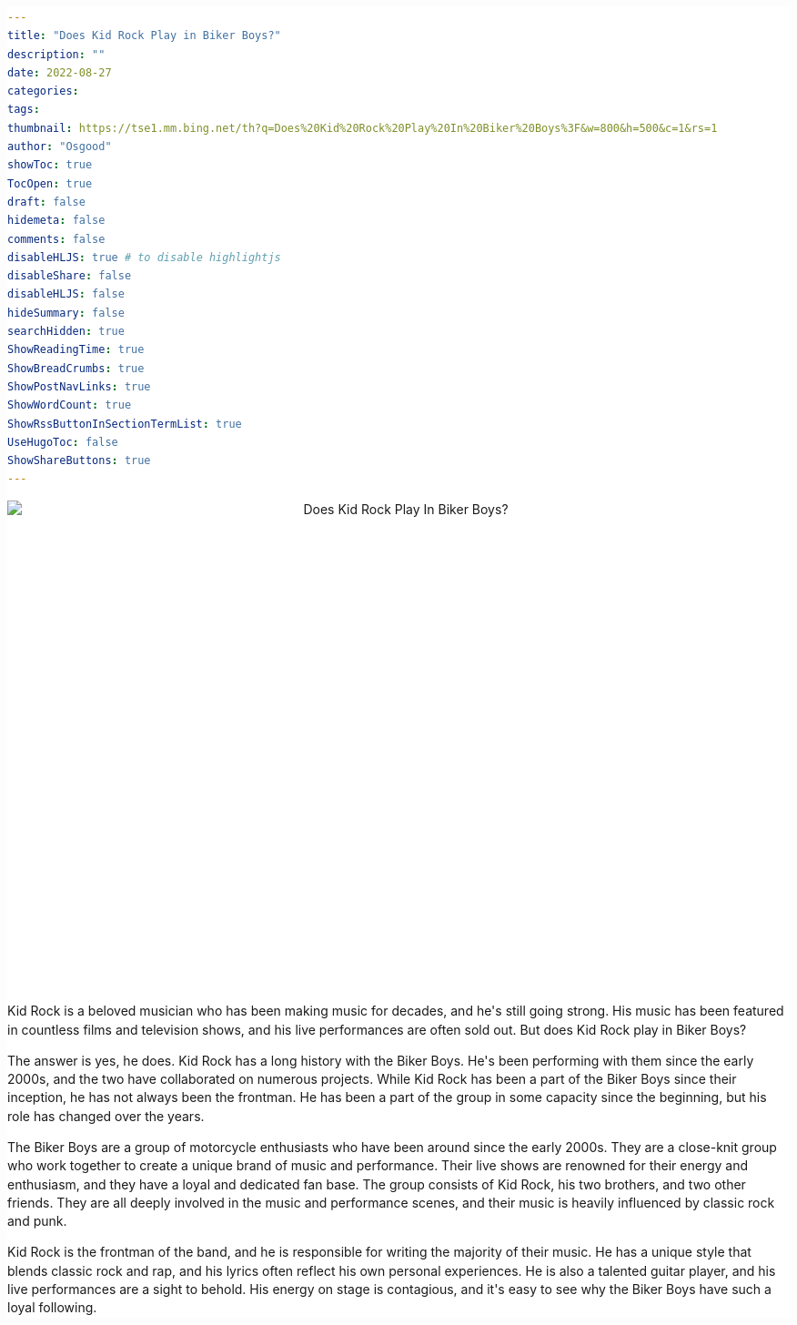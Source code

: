 ```yaml
---
title: "Does Kid Rock Play in Biker Boys?"
description: ""
date: 2022-08-27
categories: 
tags: 
thumbnail: https://tse1.mm.bing.net/th?q=Does%20Kid%20Rock%20Play%20In%20Biker%20Boys%3F&w=800&h=500&c=1&rs=1
author: "Osgood"
showToc: true
TocOpen: true
draft: false
hidemeta: false
comments: false
disableHLJS: true # to disable highlightjs
disableShare: false
disableHLJS: false
hideSummary: false
searchHidden: true
ShowReadingTime: true
ShowBreadCrumbs: true
ShowPostNavLinks: true
ShowWordCount: true
ShowRssButtonInSectionTermList: true
UseHugoToc: false
ShowShareButtons: true
---
```


<center>
	<img src="https://tse1.mm.bing.net/th?q=Does%20Kid%20Rock%20Play%20In%20Biker%20Boys%3F&w=800&h=500&c=1&rs=1" alt="Does Kid Rock Play In Biker Boys?" width="800" height="500" style="display: block; width: 100%; height: auto">
</center>

<p>Kid Rock is a beloved musician who has been making music for decades, and he's still going strong. His music has been featured in countless films and television shows, and his live performances are often sold out. But does Kid Rock play in Biker Boys?</p>

<p>The answer is yes, he does. Kid Rock has a long history with the Biker Boys. He's been performing with them since the early 2000s, and the two have collaborated on numerous projects. While Kid Rock has been a part of the Biker Boys since their inception, he has not always been the frontman. He has been a part of the group in some capacity since the beginning, but his role has changed over the years.</p>

<p>The Biker Boys are a group of motorcycle enthusiasts who have been around since the early 2000s. They are a close-knit group who work together to create a unique brand of music and performance. Their live shows are renowned for their energy and enthusiasm, and they have a loyal and dedicated fan base. The group consists of Kid Rock, his two brothers, and two other friends. They are all deeply involved in the music and performance scenes, and their music is heavily influenced by classic rock and punk.</p> 

<p>Kid Rock is the frontman of the band, and he is responsible for writing the majority of their music. He has a unique style that blends classic rock and rap, and his lyrics often reflect his own personal experiences. He is also a talented guitar player, and his live performances are a sight to behold. His energy on stage is contagious, and it's easy to see why the Biker Boys have such a loyal following.</p>
